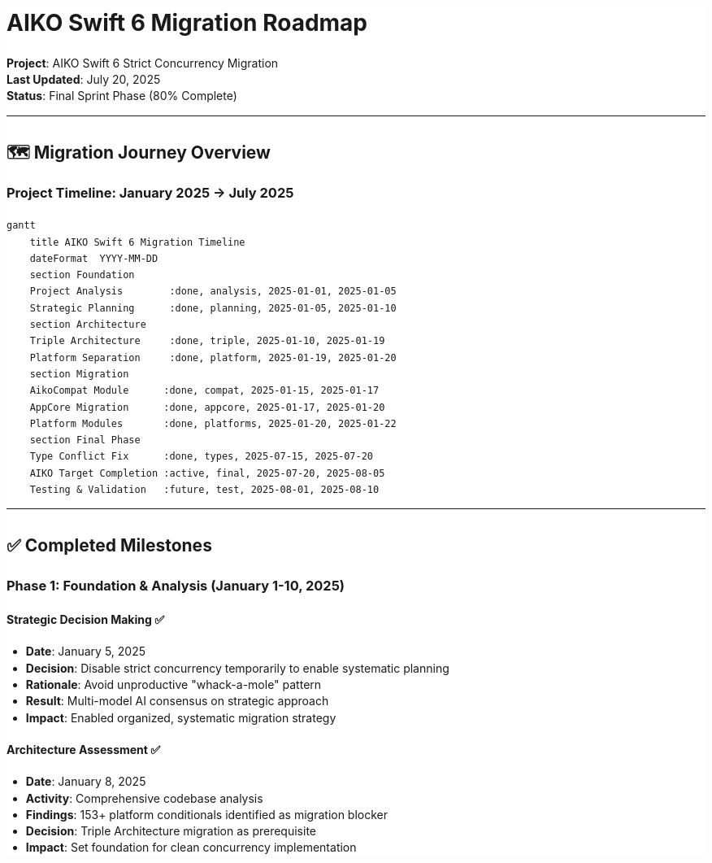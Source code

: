 # AIKO Swift 6 Migration Roadmap

**Project**: AIKO Swift 6 Strict Concurrency Migration  
**Last Updated**: July 20, 2025  
**Status**: Final Sprint Phase (80% Complete)  

---

## 🗺️ Migration Journey Overview

### Project Timeline: **January 2025 → July 2025**

```mermaid
gantt
    title AIKO Swift 6 Migration Timeline
    dateFormat  YYYY-MM-DD
    section Foundation
    Project Analysis        :done, analysis, 2025-01-01, 2025-01-05
    Strategic Planning      :done, planning, 2025-01-05, 2025-01-10
    section Architecture
    Triple Architecture     :done, triple, 2025-01-10, 2025-01-19
    Platform Separation     :done, platform, 2025-01-19, 2025-01-20
    section Migration
    AikoCompat Module      :done, compat, 2025-01-15, 2025-01-17
    AppCore Migration      :done, appcore, 2025-01-17, 2025-01-20
    Platform Modules       :done, platforms, 2025-01-20, 2025-01-22
    section Final Phase
    Type Conflict Fix      :done, types, 2025-07-15, 2025-07-20
    AIKO Target Completion :active, final, 2025-07-20, 2025-08-05
    Testing & Validation   :future, test, 2025-08-01, 2025-08-10
```

---

## ✅ Completed Milestones

### Phase 1: Foundation & Analysis (January 1-10, 2025)

#### Strategic Decision Making ✅
- **Date**: January 5, 2025
- **Decision**: Disable strict concurrency temporarily to enable systematic planning
- **Rationale**: Avoid unproductive "whack-a-mole" pattern
- **Result**: Multi-model AI consensus on strategic approach
- **Impact**: Enabled organized, systematic migration strategy

#### Architecture Assessment ✅
- **Date**: January 8, 2025
- **Activity**: Comprehensive codebase analysis
- **Findings**: 153+ platform conditionals identified as migration blocker
- **Decision**: Triple Architecture migration as prerequisite
- **Impact**: Set foundation for clean concurrency implementation
